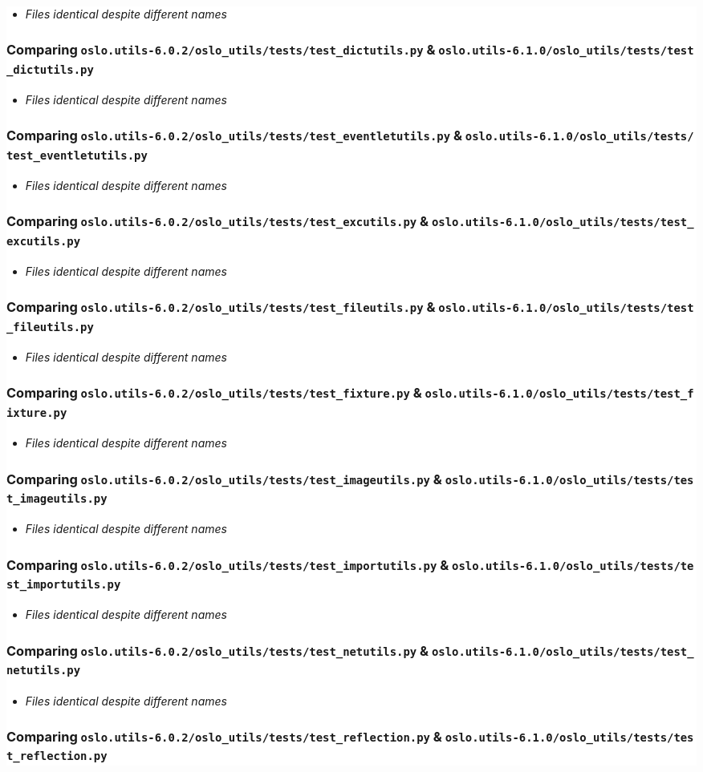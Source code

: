  * *Files identical despite different names*

### Comparing `oslo.utils-6.0.2/oslo_utils/tests/test_dictutils.py` & `oslo.utils-6.1.0/oslo_utils/tests/test_dictutils.py`

 * *Files identical despite different names*

### Comparing `oslo.utils-6.0.2/oslo_utils/tests/test_eventletutils.py` & `oslo.utils-6.1.0/oslo_utils/tests/test_eventletutils.py`

 * *Files identical despite different names*

### Comparing `oslo.utils-6.0.2/oslo_utils/tests/test_excutils.py` & `oslo.utils-6.1.0/oslo_utils/tests/test_excutils.py`

 * *Files identical despite different names*

### Comparing `oslo.utils-6.0.2/oslo_utils/tests/test_fileutils.py` & `oslo.utils-6.1.0/oslo_utils/tests/test_fileutils.py`

 * *Files identical despite different names*

### Comparing `oslo.utils-6.0.2/oslo_utils/tests/test_fixture.py` & `oslo.utils-6.1.0/oslo_utils/tests/test_fixture.py`

 * *Files identical despite different names*

### Comparing `oslo.utils-6.0.2/oslo_utils/tests/test_imageutils.py` & `oslo.utils-6.1.0/oslo_utils/tests/test_imageutils.py`

 * *Files identical despite different names*

### Comparing `oslo.utils-6.0.2/oslo_utils/tests/test_importutils.py` & `oslo.utils-6.1.0/oslo_utils/tests/test_importutils.py`

 * *Files identical despite different names*

### Comparing `oslo.utils-6.0.2/oslo_utils/tests/test_netutils.py` & `oslo.utils-6.1.0/oslo_utils/tests/test_netutils.py`

 * *Files identical despite different names*

### Comparing `oslo.utils-6.0.2/oslo_utils/tests/test_reflection.py` & `oslo.utils-6.1.0/oslo_utils/tests/test_reflection.py`
